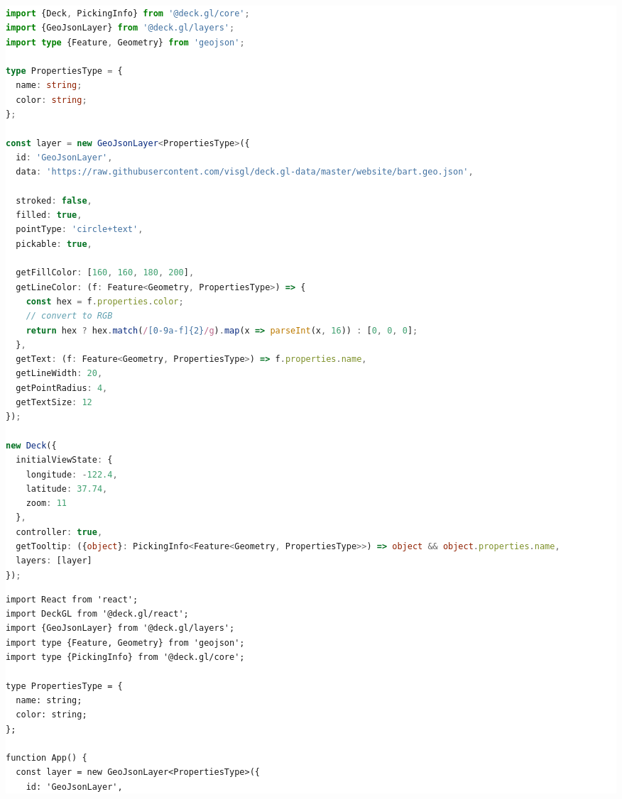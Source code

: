   </TabItem>
  <TabItem value="ts" label="TypeScript">

```ts
import {Deck, PickingInfo} from '@deck.gl/core';
import {GeoJsonLayer} from '@deck.gl/layers';
import type {Feature, Geometry} from 'geojson';

type PropertiesType = {
  name: string;
  color: string;
};

const layer = new GeoJsonLayer<PropertiesType>({
  id: 'GeoJsonLayer',
  data: 'https://raw.githubusercontent.com/visgl/deck.gl-data/master/website/bart.geo.json',

  stroked: false,
  filled: true,
  pointType: 'circle+text',
  pickable: true,

  getFillColor: [160, 160, 180, 200],
  getLineColor: (f: Feature<Geometry, PropertiesType>) => {
    const hex = f.properties.color;
    // convert to RGB
    return hex ? hex.match(/[0-9a-f]{2}/g).map(x => parseInt(x, 16)) : [0, 0, 0];
  },
  getText: (f: Feature<Geometry, PropertiesType>) => f.properties.name,
  getLineWidth: 20,
  getPointRadius: 4,
  getTextSize: 12
});

new Deck({
  initialViewState: {
    longitude: -122.4,
    latitude: 37.74,
    zoom: 11
  },
  controller: true,
  getTooltip: ({object}: PickingInfo<Feature<Geometry, PropertiesType>>) => object && object.properties.name,
  layers: [layer]
});
```

  </TabItem>
  <TabItem value="react" label="React">

```tsx
import React from 'react';
import DeckGL from '@deck.gl/react';
import {GeoJsonLayer} from '@deck.gl/layers';
import type {Feature, Geometry} from 'geojson';
import type {PickingInfo} from '@deck.gl/core';

type PropertiesType = {
  name: string;
  color: string;
};

function App() {
  const layer = new GeoJsonLayer<PropertiesType>({
    id: 'GeoJsonLayer',
```